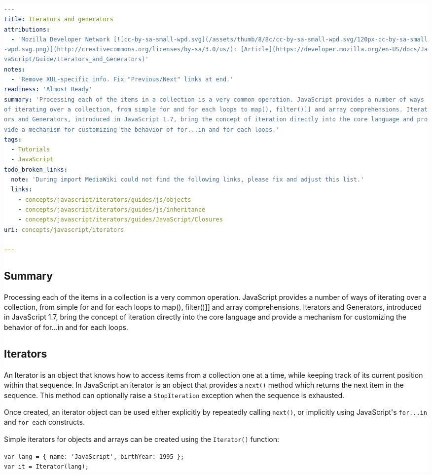 ```yaml
---
title: Iterators and generators
attributions:
  - 'Mozilla Developer Network [![cc-by-sa-small-wpd.svg](/assets/thumb/8/8c/cc-by-sa-small-wpd.svg/120px-cc-by-sa-small-wpd.svg.png)](http://creativecommons.org/licenses/by-sa/3.0/us/): [Article](https://developer.mozilla.org/en-US/docs/JavaScript/Guide/Iterators_and_Generators)'
notes:
  - 'Remove XUL-specific info. Fix "Previous/Next" links at end.'
readiness: 'Almost Ready'
summary: 'Processing each of the items in a collection is a very common operation. JavaScript provides a number of ways of iterating over a collection, from simple for and for each loops to map(), filter()]] and array comprehensions. Iterators and Generators, introduced in JavaScript 1.7, bring the concept of iteration directly into the core language and provide a mechanism for customizing the behavior of for...in and for each loops.'
tags:
  - Tutorials
  - JavaScript
todo_broken_links:
  note: 'During import MediaWiki could not find the following links, please fix and adjust this list.'
  links:
    - concepts/javascript/iterators/guides/js/objects
    - concepts/javascript/iterators/guides/js/inheritance
    - concepts/javascript/iterators/guides/JavaScript/Closures
uri: concepts/javascript/iterators

---
```

## Summary

Processing each of the items in a collection is a very common operation. JavaScript provides a number of ways of iterating over a collection, from simple for and for each loops to map(), filter()]] and array comprehensions. Iterators and Generators, introduced in JavaScript 1.7, bring the concept of iteration directly into the core language and provide a mechanism for customizing the behavior of for...in and for each loops.

## Iterators

An Iterator is an object that knows how to access items from a collection one at a time, while keeping track of its current position within that sequence. In JavaScript an iterator is an object that provides a `next()` method which returns the next item in the sequence. This method can optionally raise a `StopIteration` exception when the sequence is exhausted.

Once created, an iterator object can be used either explicitly by repeatedly calling `next()`, or implicitly using JavaScript's `for...in` and `for each` constructs.

Simple iterators for objects and arrays can be created using the `Iterator()` function:

    var lang = { name: 'JavaScript', birthYear: 1995 };
    var it = Iterator(lang);
